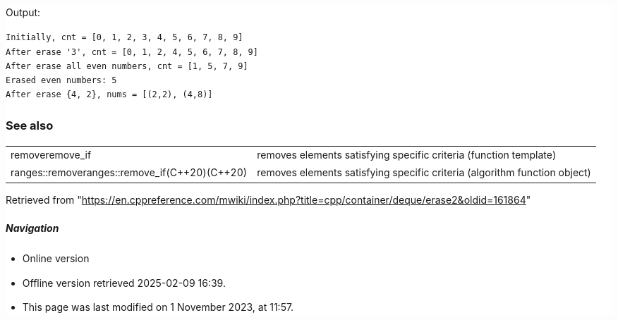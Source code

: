 Output:

```
Initially, cnt = [0, 1, 2, 3, 4, 5, 6, 7, 8, 9]
After erase '3', cnt = [0, 1, 2, 4, 5, 6, 7, 8, 9]
After erase all even numbers, cnt = [1, 5, 7, 9]
Erased even numbers: 5
After erase {4, 2}, nums = [(2,2), (4,8)]

```

### See also

|  |  |
| --- | --- |
| removeremove_if | removes elements satisfying specific criteria   (function template) |
| ranges::removeranges::remove_if(C++20)(C++20) | removes elements satisfying specific criteria (algorithm function object) |

Retrieved from "<https://en.cppreference.com/mwiki/index.php?title=cpp/container/deque/erase2&oldid=161864>"

##### Navigation

- Online version
- Offline version retrieved 2025-02-09 16:39.

- This page was last modified on 1 November 2023, at 11:57.